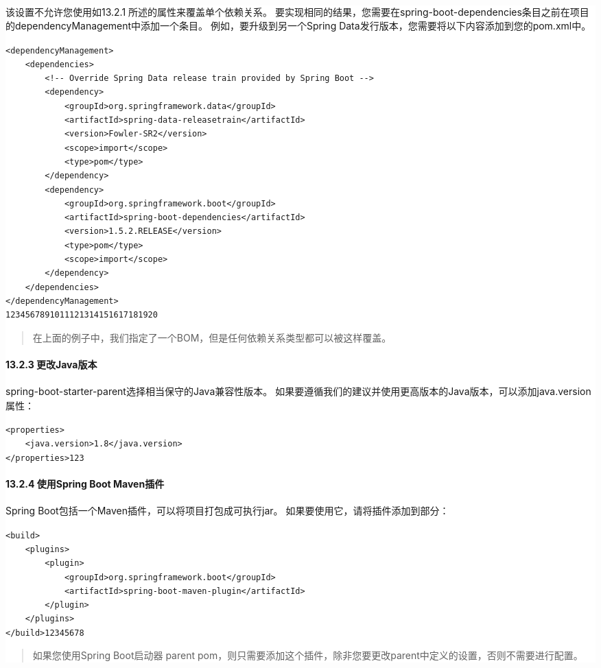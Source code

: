 
该设置不允许您使用如13.2.1 所述的属性来覆盖单个依赖关系。 要实现相同的结果，您需要在spring-boot-dependencies条目之前在项目的dependencyManagement中添加一个条目。 例如，要升级到另一个Spring Data发行版本，您需要将以下内容添加到您的pom.xml中。

```
<dependencyManagement>
    <dependencies>
        <!-- Override Spring Data release train provided by Spring Boot -->
        <dependency>
            <groupId>org.springframework.data</groupId>
            <artifactId>spring-data-releasetrain</artifactId>
            <version>Fowler-SR2</version>
            <scope>import</scope>
            <type>pom</type>
        </dependency>
        <dependency>
            <groupId>org.springframework.boot</groupId>
            <artifactId>spring-boot-dependencies</artifactId>
            <version>1.5.2.RELEASE</version>
            <type>pom</type>
            <scope>import</scope>
        </dependency>
    </dependencies>
</dependencyManagement>
1234567891011121314151617181920
```

> 在上面的例子中，我们指定了一个BOM，但是任何依赖关系类型都可以被这样覆盖。

#### 13.2.3 更改Java版本

spring-boot-starter-parent选择相当保守的Java兼容性版本。 如果要遵循我们的建议并使用更高版本的Java版本，可以添加java.version属性：

```
<properties>
    <java.version>1.8</java.version>
</properties>123
```

#### 13.2.4 使用Spring Boot Maven插件

Spring Boot包括一个Maven插件，可以将项目打包成可执行jar。 如果要使用它，请将插件添加到部分：

```
<build>
    <plugins>
        <plugin>
            <groupId>org.springframework.boot</groupId>
            <artifactId>spring-boot-maven-plugin</artifactId>
        </plugin>
    </plugins>
</build>12345678
```

> 如果您使用Spring Boot启动器 parent pom，则只需要添加这个插件，除非您要更改parent中定义的设置，否则不需要进行配置。
